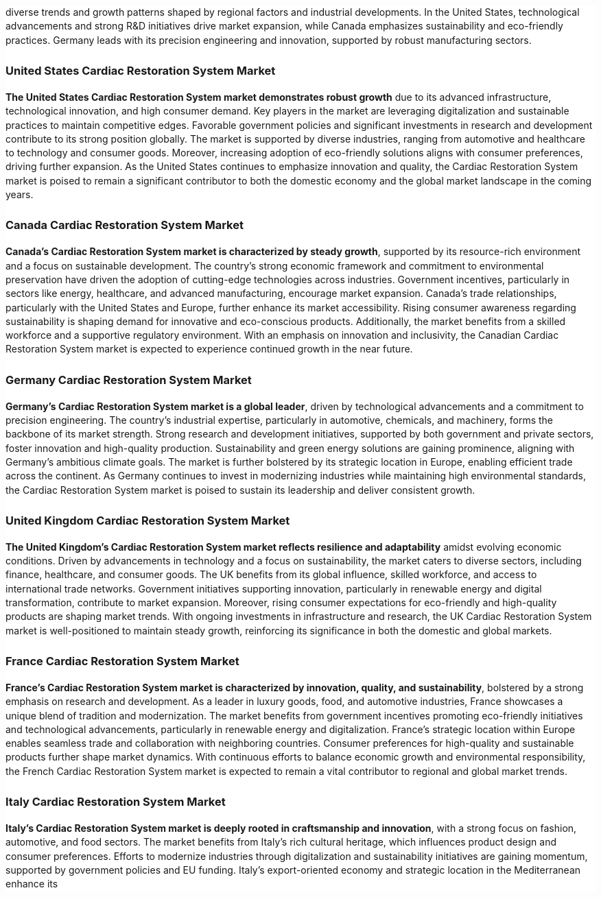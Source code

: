 diverse trends and growth patterns shaped by regional factors and industrial developments. In the United States, technological advancements and strong R&amp;D initiatives drive market expansion, while Canada emphasizes sustainability and eco-friendly practices. Germany leads with its precision engineering and innovation, supported by robust manufacturing sectors.</span></em></p></blockquote><h3><strong>United States Cardiac Restoration System Market</strong></h3><p><strong>The United States Cardiac Restoration System market demonstrates robust growth</strong> due to its advanced infrastructure, technological innovation, and high consumer demand. Key players in the market are leveraging digitalization and sustainable practices to maintain competitive edges. Favorable government policies and significant investments in research and development contribute to its strong position globally. The market is supported by diverse industries, ranging from automotive and healthcare to technology and consumer goods. Moreover, increasing adoption of eco-friendly solutions aligns with consumer preferences, driving further expansion. As the United States continues to emphasize innovation and quality, the Cardiac Restoration System market is poised to remain a significant contributor to both the domestic economy and the global market landscape in the coming years.</p><h3><strong>Canada Cardiac Restoration System Market</strong></h3><p><strong>Canada&rsquo;s Cardiac Restoration System market is characterized by steady growth</strong>, supported by its resource-rich environment and a focus on sustainable development. The country&rsquo;s strong economic framework and commitment to environmental preservation have driven the adoption of cutting-edge technologies across industries. Government incentives, particularly in sectors like energy, healthcare, and advanced manufacturing, encourage market expansion. Canada&rsquo;s trade relationships, particularly with the United States and Europe, further enhance its market accessibility. Rising consumer awareness regarding sustainability is shaping demand for innovative and eco-conscious products. Additionally, the market benefits from a skilled workforce and a supportive regulatory environment. With an emphasis on innovation and inclusivity, the Canadian Cardiac Restoration System market is expected to experience continued growth in the near future.</p><h3><strong>Germany Cardiac Restoration System Market</strong></h3><p><strong>Germany&rsquo;s Cardiac Restoration System market is a global leader</strong>, driven by technological advancements and a commitment to precision engineering. The country&rsquo;s industrial expertise, particularly in automotive, chemicals, and machinery, forms the backbone of its market strength. Strong research and development initiatives, supported by both government and private sectors, foster innovation and high-quality production. Sustainability and green energy solutions are gaining prominence, aligning with Germany&rsquo;s ambitious climate goals. The market is further bolstered by its strategic location in Europe, enabling efficient trade across the continent. As Germany continues to invest in modernizing industries while maintaining high environmental standards, the Cardiac Restoration System market is poised to sustain its leadership and deliver consistent growth.</p><h3><strong>United Kingdom Cardiac Restoration System Market</strong></h3><p><strong>The United Kingdom&rsquo;s Cardiac Restoration System market reflects resilience and adaptability</strong> amidst evolving economic conditions. Driven by advancements in technology and a focus on sustainability, the market caters to diverse sectors, including finance, healthcare, and consumer goods. The UK benefits from its global influence, skilled workforce, and access to international trade networks. Government initiatives supporting innovation, particularly in renewable energy and digital transformation, contribute to market expansion. Moreover, rising consumer expectations for eco-friendly and high-quality products are shaping market trends. With ongoing investments in infrastructure and research, the UK Cardiac Restoration System market is well-positioned to maintain steady growth, reinforcing its significance in both the domestic and global markets.</p><h3><strong>France Cardiac Restoration System Market</strong></h3><p><strong>France&rsquo;s Cardiac Restoration System market is characterized by innovation, quality, and sustainability</strong>, bolstered by a strong emphasis on research and development. As a leader in luxury goods, food, and automotive industries, France showcases a unique blend of tradition and modernization. The market benefits from government incentives promoting eco-friendly initiatives and technological advancements, particularly in renewable energy and digitalization. France&rsquo;s strategic location within Europe enables seamless trade and collaboration with neighboring countries. Consumer preferences for high-quality and sustainable products further shape market dynamics. With continuous efforts to balance economic growth and environmental responsibility, the French Cardiac Restoration System market is expected to remain a vital contributor to regional and global market trends.</p><h3><strong>Italy Cardiac Restoration System Market</strong></h3><p><strong>Italy&rsquo;s Cardiac Restoration System market is deeply rooted in craftsmanship and innovation</strong>, with a strong focus on fashion, automotive, and food sectors. The market benefits from Italy&rsquo;s rich cultural heritage, which influences product design and consumer preferences. Efforts to modernize industries through digitalization and sustainability initiatives are gaining momentum, supported by government policies and EU funding. Italy&rsquo;s export-oriented economy and strategic location in the Mediterranean enhance its